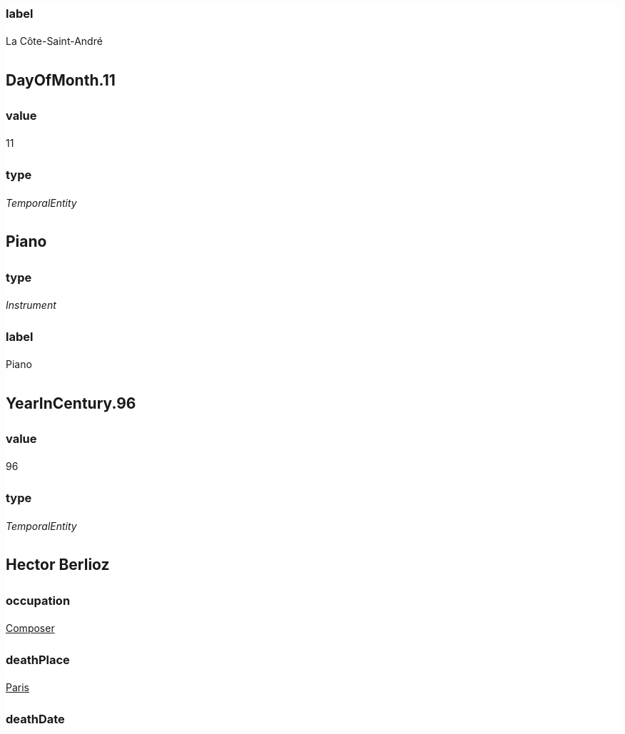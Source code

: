 ### label


La Côte-Saint-André

## DayOfMonth.11

### value


11

### type


*TemporalEntity*

## Piano

### type


*Instrument*

### label


Piano

## YearInCentury.96

### value


96

### type


*TemporalEntity*

## Hector Berlioz

### occupation


[Composer](#Composer)

### deathPlace


[Paris](#Paris)

### deathDate
